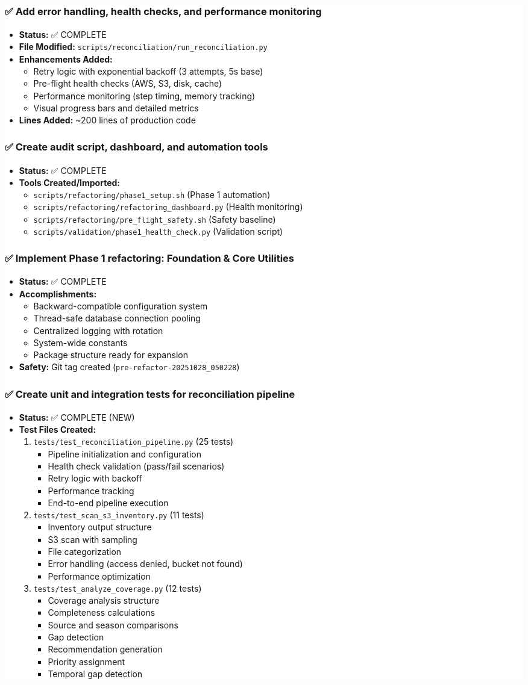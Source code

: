 ### ✅ Add error handling, health checks, and performance monitoring
- **Status:** ✅ COMPLETE
- **File Modified:** `scripts/reconciliation/run_reconciliation.py`
- **Enhancements Added:**
  - Retry logic with exponential backoff (3 attempts, 5s base)
  - Pre-flight health checks (AWS, S3, disk, cache)
  - Performance monitoring (step timing, memory tracking)
  - Visual progress bars and detailed metrics
- **Lines Added:** ~200 lines of production code

### ✅ Create audit script, dashboard, and automation tools
- **Status:** ✅ COMPLETE
- **Tools Created/Imported:**
  - `scripts/refactoring/phase1_setup.sh` (Phase 1 automation)
  - `scripts/refactoring/refactoring_dashboard.py` (Health monitoring)
  - `scripts/refactoring/pre_flight_safety.sh` (Safety baseline)
  - `scripts/validation/phase1_health_check.py` (Validation script)

### ✅ Implement Phase 1 refactoring: Foundation & Core Utilities
- **Status:** ✅ COMPLETE
- **Accomplishments:**
  - Backward-compatible configuration system
  - Thread-safe database connection pooling
  - Centralized logging with rotation
  - System-wide constants
  - Package structure ready for expansion
- **Safety:** Git tag created (`pre-refactor-20251028_050228`)

### ✅ Create unit and integration tests for reconciliation pipeline
- **Status:** ✅ COMPLETE (NEW)
- **Test Files Created:**
  1. `tests/test_reconciliation_pipeline.py` (25 tests)
     - Pipeline initialization and configuration
     - Health check validation (pass/fail scenarios)
     - Retry logic with backoff
     - Performance tracking
     - End-to-end pipeline execution
  2. `tests/test_scan_s3_inventory.py` (11 tests)
     - Inventory output structure
     - S3 scan with sampling
     - File categorization
     - Error handling (access denied, bucket not found)
     - Performance optimization
  3. `tests/test_analyze_coverage.py` (12 tests)
     - Coverage analysis structure
     - Completeness calculations
     - Source and season comparisons
     - Gap detection
     - Recommendation generation
     - Priority assignment
     - Temporal gap detection
